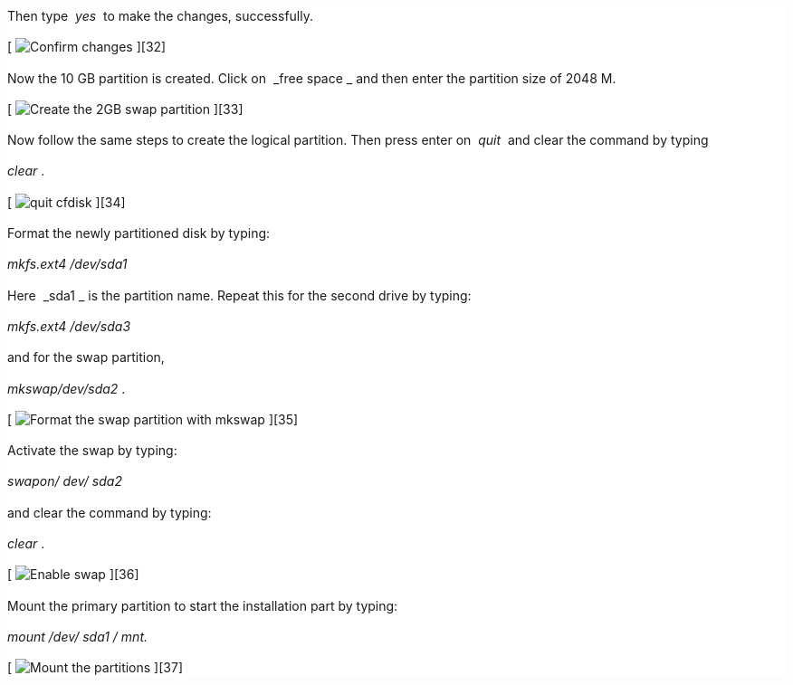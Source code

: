 Then type  _yes_  to make the changes, successfully.

[
 ![Confirm changes](https://www.howtoforge.com/images/install_arch_linux_on_virtual_box/121221.png) 
][32]

Now the 10 GB partition is created. Click on  _free space _ and then enter the partition size of 2048 M.

[
 ![Create the 2GB swap partition](https://www.howtoforge.com/images/install_arch_linux_on_virtual_box/121222.png) 
][33]

Now follow the same steps to create the logical partition. Then press enter on  _quit_  and clear the command by typing

 _clear_ .

[
 ![quit cfdisk](https://www.howtoforge.com/images/install_arch_linux_on_virtual_box/121223.png) 
][34]

Format the newly partitioned disk by typing:

 _mkfs.ext4 /dev/sda1_ 

Here  _sda1 _ is the partition name. Repeat this for the second drive by typing:

 _mkfs.ext4 /dev/sda3_ 

and for the swap partition,

 _mkswap/dev/sda2_ .

[
 ![Format the swap partition with mkswap](https://www.howtoforge.com/images/install_arch_linux_on_virtual_box/121224.png) 
][35]

Activate the swap by typing:

 _swapon/ dev/ sda2_ 

and clear the command by typing:

 _clear_ .

[
 ![Enable swap](https://www.howtoforge.com/images/install_arch_linux_on_virtual_box/121225.png) 
][36]

Mount the primary partition to start the installation part by typing:

 _mount /dev/ sda1 / mnt._ 

[
 ![Mount the partitions](https://www.howtoforge.com/images/install_arch_linux_on_virtual_box/121226.png) 
][37]

